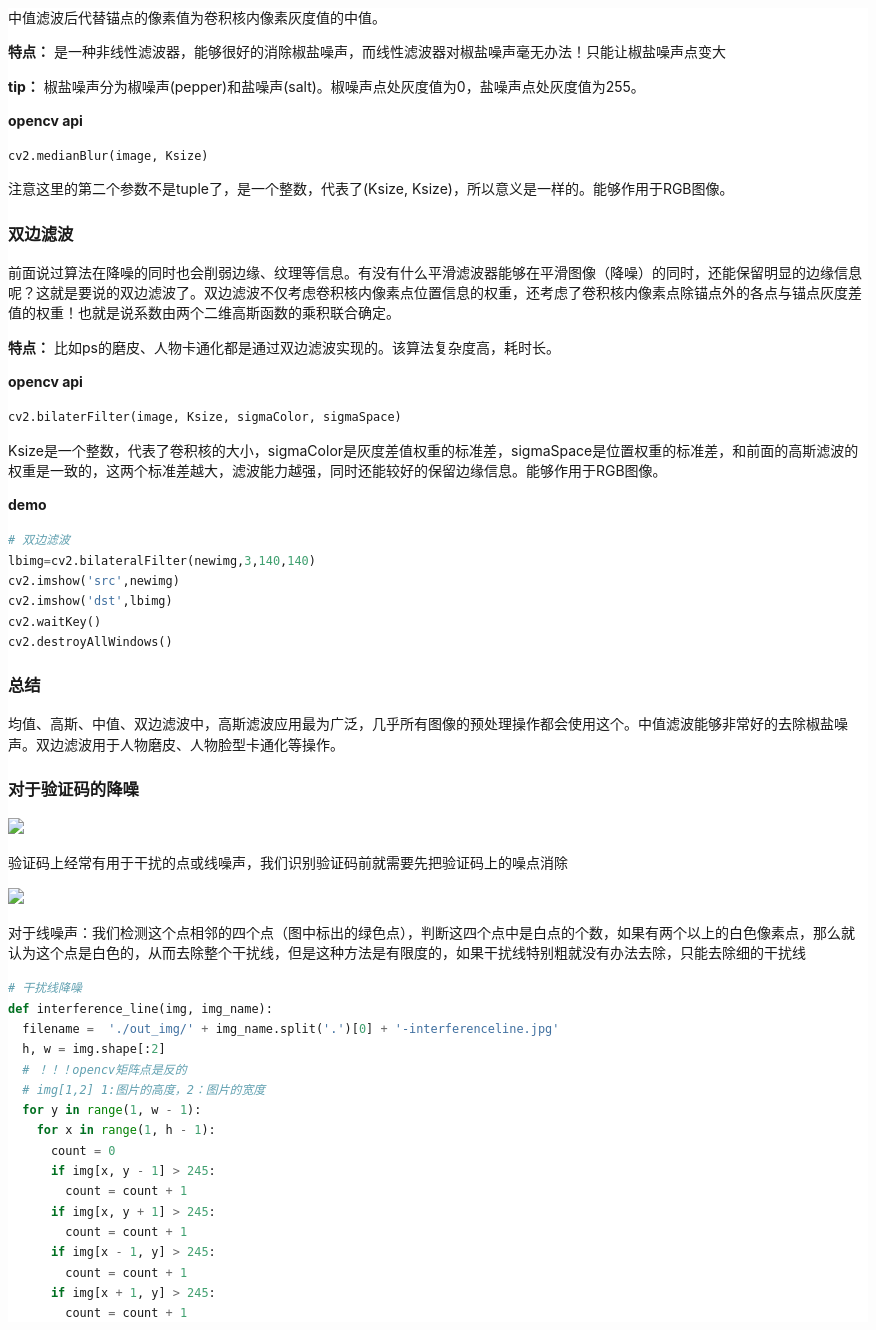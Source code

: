 中值滤波后代替锚点的像素值为卷积核内像素灰度值的中值。

**特点：** 是一种非线性滤波器，能够很好的消除椒盐噪声，而线性滤波器对椒盐噪声毫无办法！只能让椒盐噪声点变大

**tip：** 椒盐噪声分为椒噪声(pepper)和盐噪声(salt)。椒噪声点处灰度值为0，盐噪声点处灰度值为255。

**opencv api**
```python
cv2.medianBlur(image, Ksize) 
```

注意这里的第二个参数不是tuple了，是一个整数，代表了(Ksize, Ksize)，所以意义是一样的。能够作用于RGB图像。

### 双边滤波

前面说过算法在降噪的同时也会削弱边缘、纹理等信息。有没有什么平滑滤波器能够在平滑图像（降噪）的同时，还能保留明显的边缘信息呢？这就是要说的双边滤波了。双边滤波不仅考虑卷积核内像素点位置信息的权重，还考虑了卷积核内像素点除锚点外的各点与锚点灰度差值的权重！也就是说系数由两个二维高斯函数的乘积联合确定。

**特点：** 比如ps的磨皮、人物卡通化都是通过双边滤波实现的。该算法复杂度高，耗时长。

**opencv api**
```python
cv2.bilaterFilter(image, Ksize, sigmaColor, sigmaSpace) 
```

Ksize是一个整数，代表了卷积核的大小，sigmaColor是灰度差值权重的标准差，sigmaSpace是位置权重的标准差，和前面的高斯滤波的权重是一致的，这两个标准差越大，滤波能力越强，同时还能较好的保留边缘信息。能够作用于RGB图像。

**demo**
```python
# 双边滤波
lbimg=cv2.bilateralFilter(newimg,3,140,140)
cv2.imshow('src',newimg)
cv2.imshow('dst',lbimg)
cv2.waitKey()
cv2.destroyAllWindows()
```
### 总结

均值、高斯、中值、双边滤波中，高斯滤波应用最为广泛，几乎所有图像的预处理操作都会使用这个。中值滤波能够非常好的去除椒盐噪声。双边滤波用于人物磨皮、人物脸型卡通化等操作。

### 对于验证码的降噪

![](https://images2017.cnblogs.com/blog/951708/201711/951708-20171120152624243-444859808.png)

验证码上经常有用于干扰的点或线噪声，我们识别验证码前就需要先把验证码上的噪点消除

![](https://images2017.cnblogs.com/blog/951708/201711/951708-20171120153159446-1886387754.png)

对于线噪声：我们检测这个点相邻的四个点（图中标出的绿色点），判断这四个点中是白点的个数，如果有两个以上的白色像素点，那么就认为这个点是白色的，从而去除整个干扰线，但是这种方法是有限度的，如果干扰线特别粗就没有办法去除，只能去除细的干扰线
```python
# 干扰线降噪
def interference_line(img, img_name):
  filename =  './out_img/' + img_name.split('.')[0] + '-interferenceline.jpg'
  h, w = img.shape[:2]
  # ！！！opencv矩阵点是反的
  # img[1,2] 1:图片的高度，2：图片的宽度
  for y in range(1, w - 1):
    for x in range(1, h - 1):
      count = 0
      if img[x, y - 1] > 245:
        count = count + 1
      if img[x, y + 1] > 245:
        count = count + 1
      if img[x - 1, y] > 245:
        count = count + 1
      if img[x + 1, y] > 245:
        count = count + 1
```